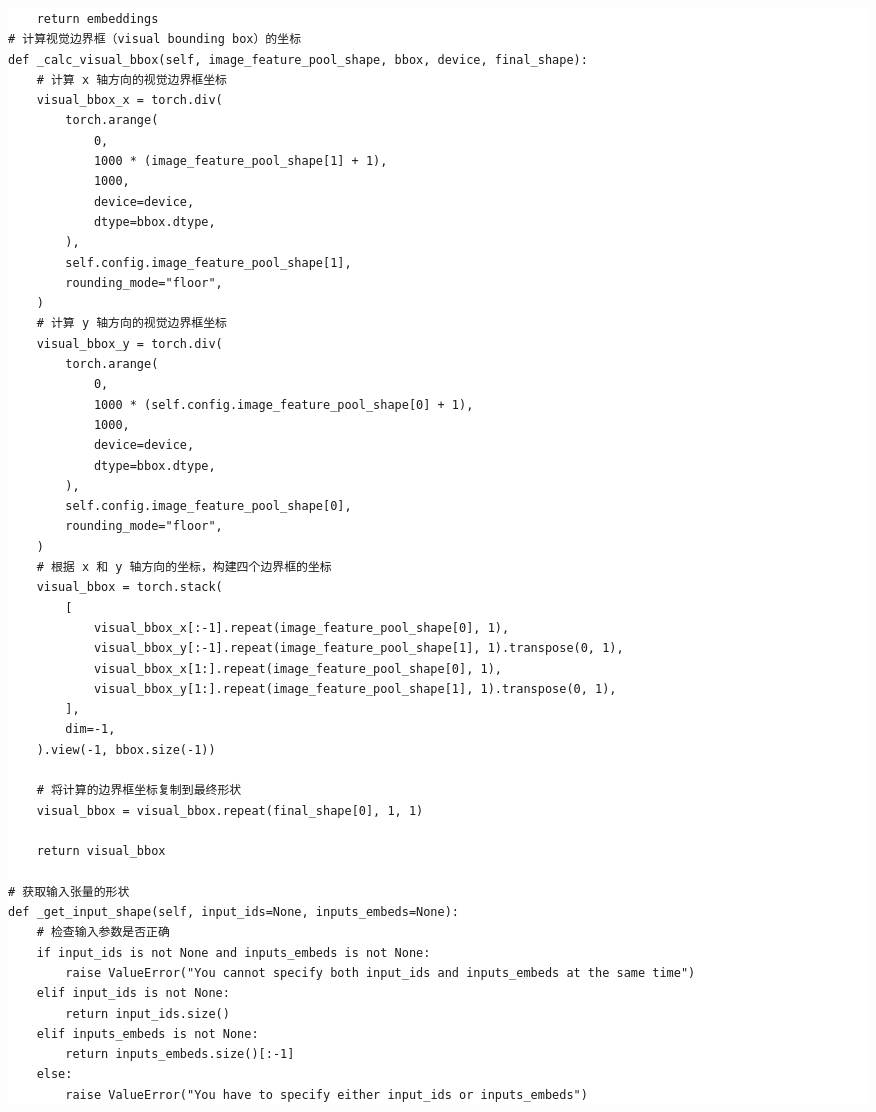         return embeddings
    # 计算视觉边界框（visual bounding box）的坐标
    def _calc_visual_bbox(self, image_feature_pool_shape, bbox, device, final_shape):
        # 计算 x 轴方向的视觉边界框坐标
        visual_bbox_x = torch.div(
            torch.arange(
                0,
                1000 * (image_feature_pool_shape[1] + 1),
                1000,
                device=device,
                dtype=bbox.dtype,
            ),
            self.config.image_feature_pool_shape[1],
            rounding_mode="floor",
        )
        # 计算 y 轴方向的视觉边界框坐标
        visual_bbox_y = torch.div(
            torch.arange(
                0,
                1000 * (self.config.image_feature_pool_shape[0] + 1),
                1000,
                device=device,
                dtype=bbox.dtype,
            ),
            self.config.image_feature_pool_shape[0],
            rounding_mode="floor",
        )
        # 根据 x 和 y 轴方向的坐标，构建四个边界框的坐标
        visual_bbox = torch.stack(
            [
                visual_bbox_x[:-1].repeat(image_feature_pool_shape[0], 1),
                visual_bbox_y[:-1].repeat(image_feature_pool_shape[1], 1).transpose(0, 1),
                visual_bbox_x[1:].repeat(image_feature_pool_shape[0], 1),
                visual_bbox_y[1:].repeat(image_feature_pool_shape[1], 1).transpose(0, 1),
            ],
            dim=-1,
        ).view(-1, bbox.size(-1))

        # 将计算的边界框坐标复制到最终形状
        visual_bbox = visual_bbox.repeat(final_shape[0], 1, 1)

        return visual_bbox

    # 获取输入张量的形状
    def _get_input_shape(self, input_ids=None, inputs_embeds=None):
        # 检查输入参数是否正确
        if input_ids is not None and inputs_embeds is not None:
            raise ValueError("You cannot specify both input_ids and inputs_embeds at the same time")
        elif input_ids is not None:
            return input_ids.size()
        elif inputs_embeds is not None:
            return inputs_embeds.size()[:-1]
        else:
            raise ValueError("You have to specify either input_ids or inputs_embeds")